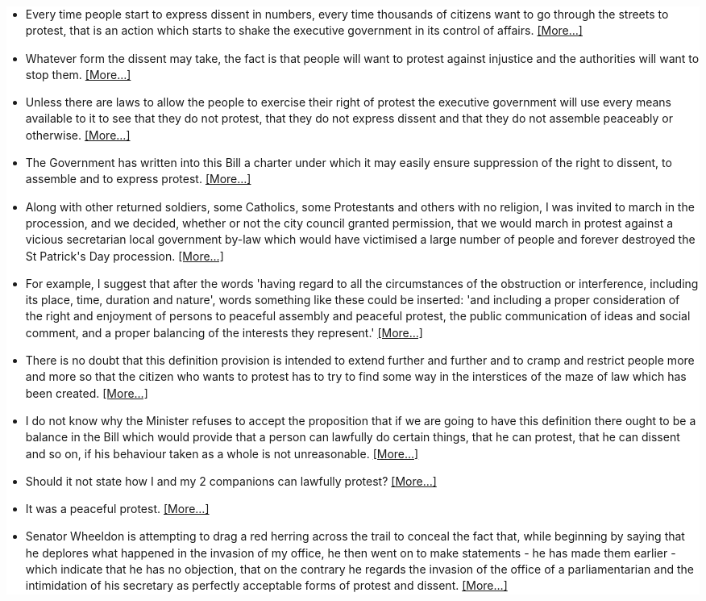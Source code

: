 * Every time people start to express dissent in numbers, every time thousands of citizens want to go through the streets to <span class="highlight">protest</span>, that is an action which starts to shake the executive government in its control of affairs. [[More&hellip;]](https://historichansard.net/senate/1971/19710504_senate_27_s48/#subdebate-69-0)

* Whatever form the dissent may take, the fact is that people will want to <span class="highlight">protest</span> against injustice and the authorities will want to stop them. [[More&hellip;]](https://historichansard.net/senate/1971/19710504_senate_27_s48/#subdebate-69-0)

* Unless there are laws to allow the people to exercise their right of <span class="highlight">protest</span> the executive government will use every means available to it to see that they do not <span class="highlight">protest</span>, that they do not express dissent and that they do not assemble peaceably or otherwise. [[More&hellip;]](https://historichansard.net/senate/1971/19710504_senate_27_s48/#subdebate-69-0)

* The Government has written into this Bill a charter under which it may easily ensure suppression of the right to dissent, to assemble and to express <span class="highlight">protest</span>. [[More&hellip;]](https://historichansard.net/senate/1971/19710504_senate_27_s48/#subdebate-69-0)

* Along with other returned soldiers, some Catholics, some Protestants and others with no religion, I was invited to march in the procession, and we decided, whether or not the city council granted permission, that we would march in <span class="highlight">protest</span> against a vicious secretarian local government by-law which would have victimised a large number of people and forever destroyed the St Patrick's Day procession. [[More&hellip;]](https://historichansard.net/senate/1971/19710505_senate_27_s48/#debate-42)

* For example, I suggest that after the words 'having regard to all the circumstances of the obstruction or interference, including its place, time, duration and nature', words something like these could be inserted: 'and including a proper consideration of the right and enjoyment of persons to peaceful assembly and peaceful <span class="highlight">protest</span>, the public communication of ideas and social comment, and a proper balancing of the interests they represent.' [[More&hellip;]](https://historichansard.net/senate/1971/19710505_senate_27_s48/#debate-48)

* There is no doubt that this definition provision is intended to extend further and further and to cramp and restrict people more and more so that the citizen who wants to <span class="highlight">protest</span> has to try to find some way in the interstices of the maze of law which has been created. [[More&hellip;]](https://historichansard.net/senate/1971/19710505_senate_27_s48/#debate-48)

* I do not know why the Minister refuses to accept the proposition that if we are going to have this definition there ought to be a balance in the Bill which would provide that a person can lawfully do certain things, that he can <span class="highlight">protest</span>, that he can dissent and so on, if his behaviour taken as a whole is not unreasonable. [[More&hellip;]](https://historichansard.net/senate/1971/19710505_senate_27_s48/#debate-48)

* Should it not state how I and my 2 companions can lawfully <span class="highlight">protest</span>? [[More&hellip;]](https://historichansard.net/senate/1971/19710505_senate_27_s48/#debate-48)

* It was a peaceful <span class="highlight">protest</span>. [[More&hellip;]](https://historichansard.net/senate/1971/19710505_senate_27_s48/#debate-48)

* Senator Wheeldon  is attempting to drag a red herring across the trail to conceal the fact that, while beginning by saying that he deplores what happened in the invasion of my office, he then went on to make statements - he has made them earlier - which indicate that he has no objection, that on the contrary he regards the invasion of the office of a parliamentarian and the intimidation of his secretary as perfectly acceptable forms of <span class="highlight">protest</span> and dissent. [[More&hellip;]](https://historichansard.net/senate/1971/19710505_senate_27_s48/#debate-48)
